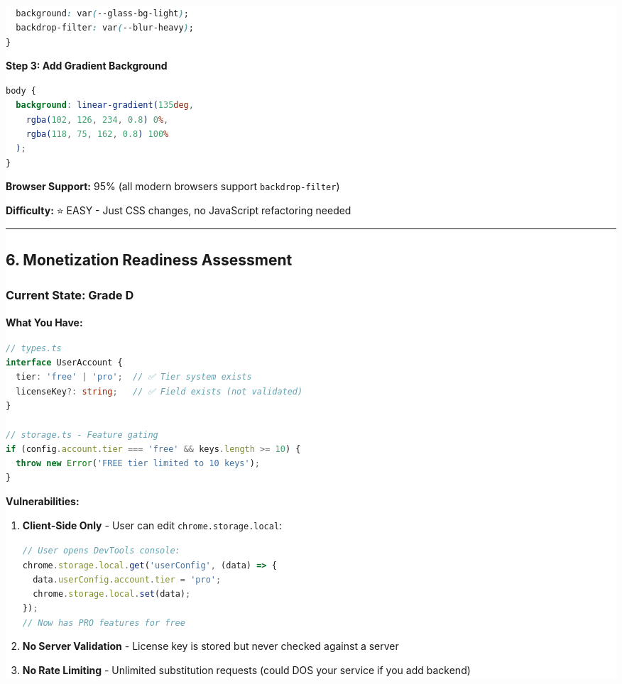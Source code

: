 ```css
  background: var(--glass-bg-light);
  backdrop-filter: var(--blur-heavy);
}
```

**Step 3: Add Gradient Background**
```css
body {
  background: linear-gradient(135deg,
    rgba(102, 126, 234, 0.8) 0%,
    rgba(118, 75, 162, 0.8) 100%
  );
}
```

**Browser Support:** 95% (all modern browsers support `backdrop-filter`)

**Difficulty:** ⭐ EASY - Just CSS changes, no JavaScript refactoring needed

---

## 6. Monetization Readiness Assessment

### Current State: Grade D

**What You Have:**
```typescript
// types.ts
interface UserAccount {
  tier: 'free' | 'pro';  // ✅ Tier system exists
  licenseKey?: string;   // ✅ Field exists (not validated)
}

// storage.ts - Feature gating
if (config.account.tier === 'free' && keys.length >= 10) {
  throw new Error('FREE tier limited to 10 keys');
}
```

**Vulnerabilities:**
1. **Client-Side Only** - User can edit `chrome.storage.local`:
   ```javascript
   // User opens DevTools console:
   chrome.storage.local.get('userConfig', (data) => {
     data.userConfig.account.tier = 'pro';
     chrome.storage.local.set(data);
   });
   // Now has PRO features for free
   ```

2. **No Server Validation** - License key is stored but never checked against a server

3. **No Rate Limiting** - Unlimited substitution requests (could DOS your service if you add backend)
